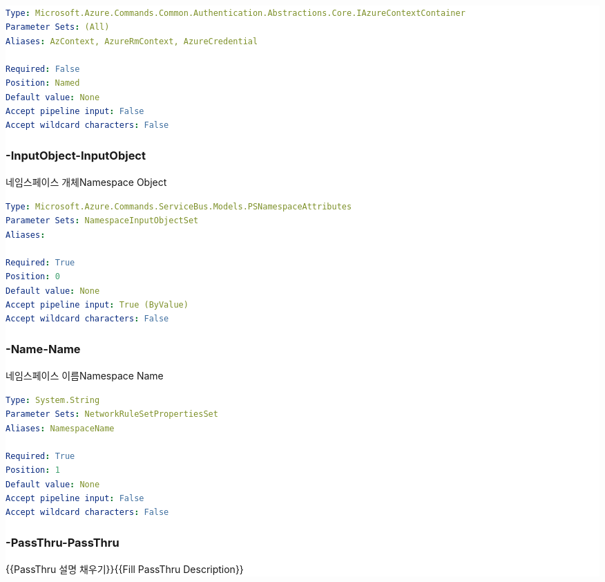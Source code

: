 ```yaml
Type: Microsoft.Azure.Commands.Common.Authentication.Abstractions.Core.IAzureContextContainer
Parameter Sets: (All)
Aliases: AzContext, AzureRmContext, AzureCredential

Required: False
Position: Named
Default value: None
Accept pipeline input: False
Accept wildcard characters: False
```

### <span data-ttu-id="198a1-125">-InputObject</span><span class="sxs-lookup"><span data-stu-id="198a1-125">-InputObject</span></span>
<span data-ttu-id="198a1-126">네임스페이스 개체</span><span class="sxs-lookup"><span data-stu-id="198a1-126">Namespace Object</span></span>

```yaml
Type: Microsoft.Azure.Commands.ServiceBus.Models.PSNamespaceAttributes
Parameter Sets: NamespaceInputObjectSet
Aliases:

Required: True
Position: 0
Default value: None
Accept pipeline input: True (ByValue)
Accept wildcard characters: False
```

### <span data-ttu-id="198a1-127">-Name</span><span class="sxs-lookup"><span data-stu-id="198a1-127">-Name</span></span>
<span data-ttu-id="198a1-128">네임스페이스 이름</span><span class="sxs-lookup"><span data-stu-id="198a1-128">Namespace Name</span></span>

```yaml
Type: System.String
Parameter Sets: NetworkRuleSetPropertiesSet
Aliases: NamespaceName

Required: True
Position: 1
Default value: None
Accept pipeline input: False
Accept wildcard characters: False
```

### <span data-ttu-id="198a1-129">-PassThru</span><span class="sxs-lookup"><span data-stu-id="198a1-129">-PassThru</span></span>
<span data-ttu-id="198a1-130">{{PassThru 설명 채우기}}</span><span class="sxs-lookup"><span data-stu-id="198a1-130">{{Fill PassThru Description}}</span></span>
